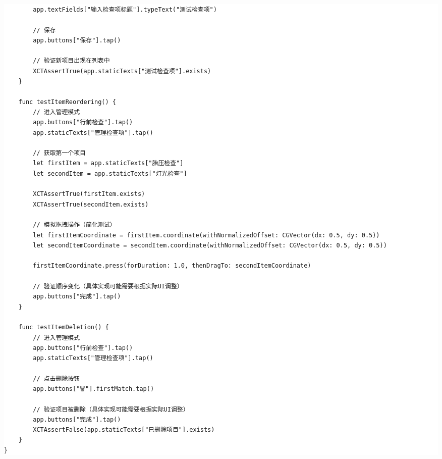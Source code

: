 ```
        app.textFields["输入检查项标题"].typeText("测试检查项")
        
        // 保存
        app.buttons["保存"].tap()
        
        // 验证新项目出现在列表中
        XCTAssertTrue(app.staticTexts["测试检查项"].exists)
    }
    
    func testItemReordering() {
        // 进入管理模式
        app.buttons["行前检查"].tap()
        app.staticTexts["管理检查项"].tap()
        
        // 获取第一个项目
        let firstItem = app.staticTexts["胎压检查"]
        let secondItem = app.staticTexts["灯光检查"]
        
        XCTAssertTrue(firstItem.exists)
        XCTAssertTrue(secondItem.exists)
        
        // 模拟拖拽操作（简化测试）
        let firstItemCoordinate = firstItem.coordinate(withNormalizedOffset: CGVector(dx: 0.5, dy: 0.5))
        let secondItemCoordinate = secondItem.coordinate(withNormalizedOffset: CGVector(dx: 0.5, dy: 0.5))
        
        firstItemCoordinate.press(forDuration: 1.0, thenDragTo: secondItemCoordinate)
        
        // 验证顺序变化（具体实现可能需要根据实际UI调整）
        app.buttons["完成"].tap()
    }
    
    func testItemDeletion() {
        // 进入管理模式
        app.buttons["行前检查"].tap()
        app.staticTexts["管理检查项"].tap()
        
        // 点击删除按钮
        app.buttons["🗑️"].firstMatch.tap()
        
        // 验证项目被删除（具体实现可能需要根据实际UI调整）
        app.buttons["完成"].tap()
        XCTAssertFalse(app.staticTexts["已删除项目"].exists)
    }
}
```